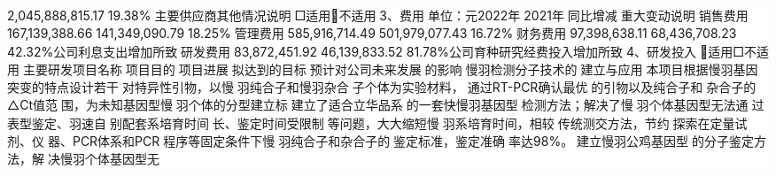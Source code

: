 2,045,888,815.17
19.38%
主要供应商其他情况说明
□适用不适用
3、费用
单位：元2022年
2021年
同比增减
重大变动说明
销售费用
167,139,388.66
141,349,090.79
18.25%
管理费用
585,916,714.49
501,979,077.43
16.72%
财务费用
97,398,638.11
68,436,708.23
42.32%公司利息支出增加所致
研发费用
83,872,451.92
46,139,833.52
81.78%公司育种研究经费投入增加所致
4、研发投入
适用□不适用
主要研发项目名称
项目目的
项目进展
拟达到的目标
预计对公司未来发展
的影响
慢羽检测分子技术的
建立与应用
本项目根据慢羽基因
突变的特点设计若干
对特异性引物，以慢
羽纯合子和慢羽杂合
子个体为实验材料，
通过RT-PCR确认最优
的引物以及纯合子和
杂合子的△Ct值范
围，为未知基因型慢
羽个体的分型建立标
建立了适合立华品系
的一套快慢羽基因型
检测方法；解决了慢
羽个体基因型无法通
过表型鉴定、羽速自
别配套系培育时间
长、鉴定时间受限制
等问题，大大缩短慢
羽系培育时间，相较
传统测交方法，节约
探索在定量试剂、仪
器、PCR体系和PCR
程序等固定条件下慢
羽纯合子和杂合子的
鉴定标准，鉴定准确
率达98%。
建立慢羽公鸡基因型
的分子鉴定方法，解
决慢羽个体基因型无
